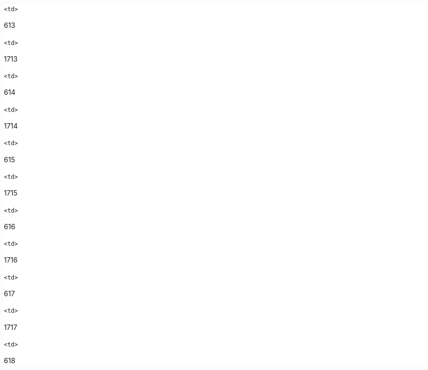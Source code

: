   <tr>

    <td> 

613  </td>

    <td> 

1713  </td>

  </tr>

  <tr>

    <td> 

614  </td>

    <td> 

1714  </td>

  </tr>

  <tr>

    <td> 

615  </td>

    <td> 

1715  </td>

  </tr>

  <tr>

    <td> 

616  </td>

    <td> 

1716  </td>

  </tr>

  <tr>

    <td> 

617  </td>

    <td> 

1717  </td>

  </tr>

  <tr>

    <td> 

618  </td>
